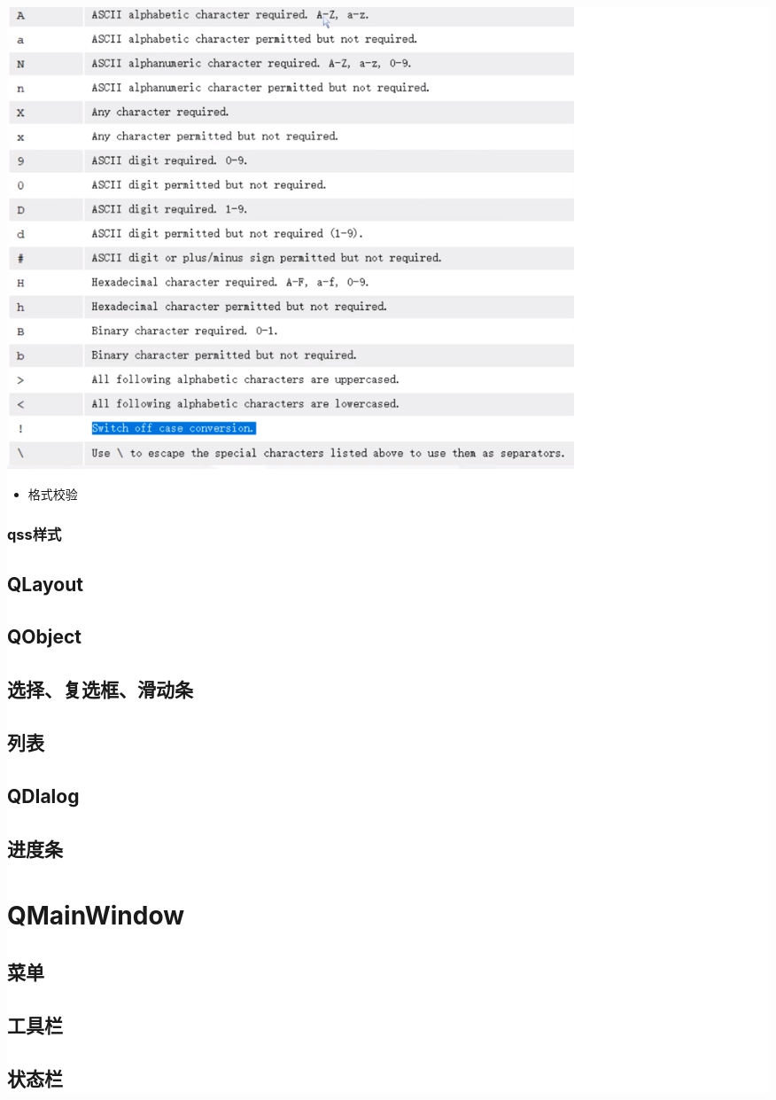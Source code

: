 ![掩码格式](/images/pasted-67.png)

- 格式校验



### qss样式




## QLayout
## QObject
## 选择、复选框、滑动条
## 列表
## QDIalog
## 进度条




# QMainWindow
## 菜单
## 工具栏
## 状态栏
